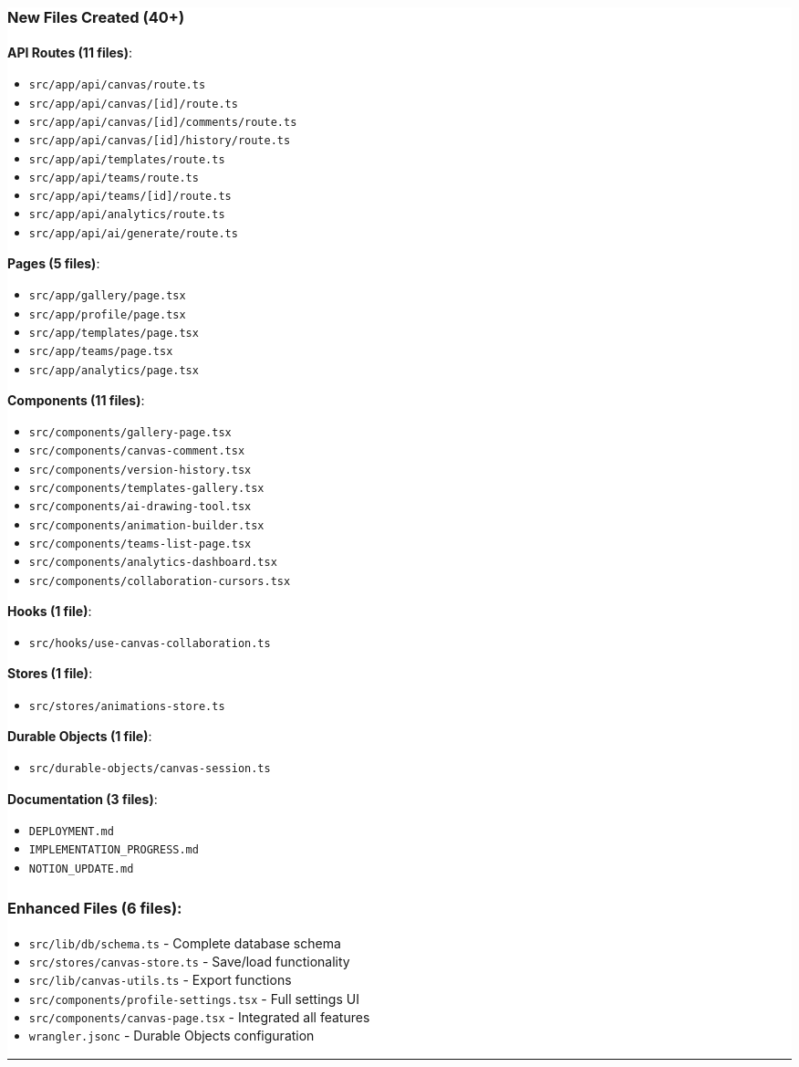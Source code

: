 ### New Files Created (40+)

**API Routes (11 files)**:
- `src/app/api/canvas/route.ts`
- `src/app/api/canvas/[id]/route.ts`
- `src/app/api/canvas/[id]/comments/route.ts`
- `src/app/api/canvas/[id]/history/route.ts`
- `src/app/api/templates/route.ts`
- `src/app/api/teams/route.ts`
- `src/app/api/teams/[id]/route.ts`
- `src/app/api/analytics/route.ts`
- `src/app/api/ai/generate/route.ts`

**Pages (5 files)**:
- `src/app/gallery/page.tsx`
- `src/app/profile/page.tsx`
- `src/app/templates/page.tsx`
- `src/app/teams/page.tsx`
- `src/app/analytics/page.tsx`

**Components (11 files)**:
- `src/components/gallery-page.tsx`
- `src/components/canvas-comment.tsx`
- `src/components/version-history.tsx`
- `src/components/templates-gallery.tsx`
- `src/components/ai-drawing-tool.tsx`
- `src/components/animation-builder.tsx`
- `src/components/teams-list-page.tsx`
- `src/components/analytics-dashboard.tsx`
- `src/components/collaboration-cursors.tsx`

**Hooks (1 file)**:
- `src/hooks/use-canvas-collaboration.ts`

**Stores (1 file)**:
- `src/stores/animations-store.ts`

**Durable Objects (1 file)**:
- `src/durable-objects/canvas-session.ts`

**Documentation (3 files)**:
- `DEPLOYMENT.md`
- `IMPLEMENTATION_PROGRESS.md`
- `NOTION_UPDATE.md`

### Enhanced Files (6 files):
- `src/lib/db/schema.ts` - Complete database schema
- `src/stores/canvas-store.ts` - Save/load functionality
- `src/lib/canvas-utils.ts` - Export functions
- `src/components/profile-settings.tsx` - Full settings UI
- `src/components/canvas-page.tsx` - Integrated all features
- `wrangler.jsonc` - Durable Objects configuration

---
